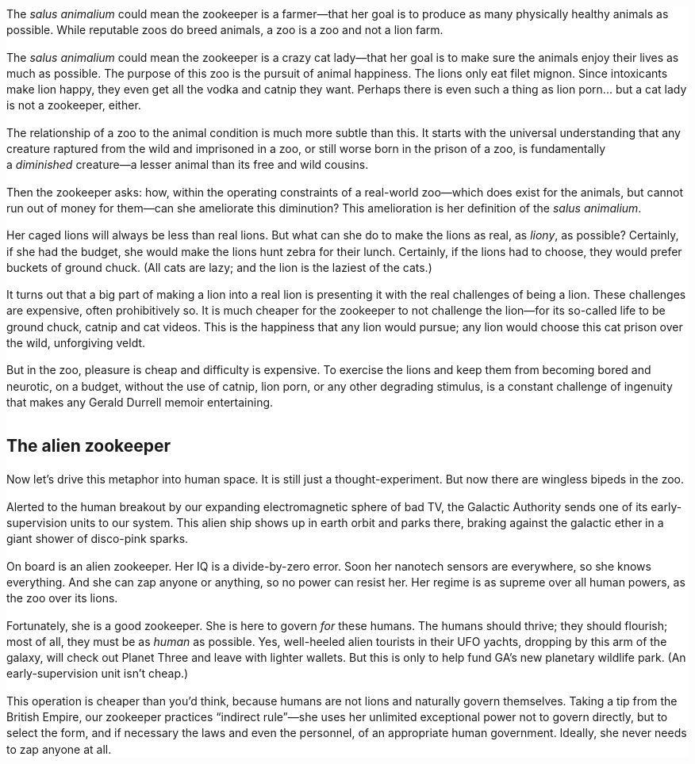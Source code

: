 The *salus animalium* could mean the zookeeper is a farmer—that her goal is to produce as many physically healthy animals as possible. While reputable zoos do breed animals, a zoo is a zoo and not a lion farm.

The *salus animalium* could mean the zookeeper is a crazy cat lady—that her goal is to make sure the animals enjoy their lives as much as possible. The purpose of this zoo is the pursuit of animal happiness. The lions only eat filet mignon. Since intoxicants make lion happy, they even get all the vodka and catnip they want. Perhaps there is even such a thing as lion porn... but a cat lady is not a zookeeper, either.

The relationship of a zoo to the animal condition is much more subtle than this. It starts with the universal understanding that any creature raptured from the wild and imprisoned in a zoo, or still worse born in the prison of a zoo, is fundamentally a *diminished* creature—a lesser animal than its free and wild cousins.

Then the zookeeper asks: how, within the operating constraints of a real-world zoo—which does exist for the animals, but cannot run out of money for them—can she ameliorate this diminution? This amelioration is her definition of the *salus animalium*.

Her caged lions will always be less than real lions. But what can she do to make the lions as real, as *liony*, as possible? Certainly, if she had the budget, she would make the lions hunt zebra for their lunch. Certainly, if the lions had to choose, they would prefer buckets of ground chuck. (All cats are lazy; and the lion is the laziest of the cats.)

It turns out that a big part of making a lion into a real lion is presenting it with the real challenges of being a lion. These challenges are expensive, often prohibitively so. It is much cheaper for the zookeeper to not challenge the lion—for its so-called life to be ground chuck, catnip and cat videos. This is the happiness that any lion would pursue; any lion would choose this cat prison over the wild, unforgiving veldt.

But in the zoo, pleasure is cheap and difficulty is expensive. To exercise the lions and keep them from becoming bored and neurotic, on a budget, without the use of catnip, lion porn, or any other degrading stimulus, is a constant challenge of ingenuity that makes any Gerald Durrell memoir entertaining.

## **The alien zookeeper**

Now let’s drive this metaphor into human space. It is still just a thought-experiment. But now there are wingless bipeds in the zoo.

Alerted to the human breakout by our expanding electromagnetic sphere of bad TV, the Galactic Authority sends one of its early-supervision units to our system. This alien ship shows up in earth orbit and parks there, braking against the galactic ether in a giant shower of disco-pink sparks.

On board is an alien zookeeper. Her IQ is a divide-by-zero error. Soon her nanotech sensors are everywhere, so she knows everything. And she can zap anyone or anything, so no power can resist her. Her regime is as supreme over all human powers, as the zoo over its lions.

Fortunately, she is a good zookeeper. She is here to govern *for* these humans. The humans should thrive; they should flourish; most of all, they must be as *human* as possible. Yes, well-heeled alien tourists in their UFO yachts, dropping by this arm of the galaxy, will check out Planet Three and leave with lighter wallets. But this is only to help fund GA’s new planetary wildlife park. (An early-supervision unit isn’t cheap.)

This operation is cheaper than you’d think, because humans are not lions and naturally govern themselves. Taking a tip from the British Empire, our zookeeper practices “indirect rule”—she uses her unlimited exceptional power not to govern directly, but to select the form, and if necessary the laws and even the personnel, of an appropriate human government. Ideally, she never needs to zap anyone at all.

